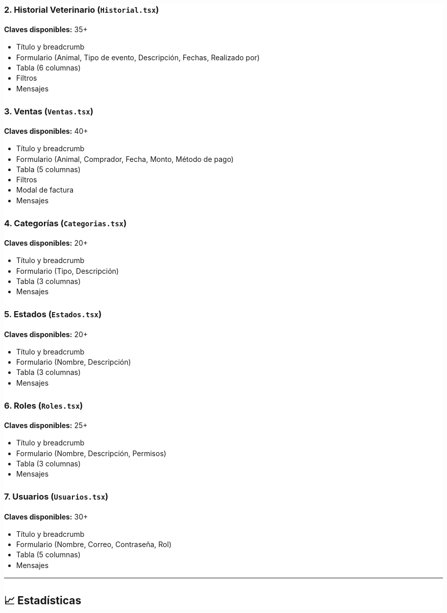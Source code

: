 ### 2. Historial Veterinario (`Historial.tsx`)
**Claves disponibles:** 35+
- Título y breadcrumb
- Formulario (Animal, Tipo de evento, Descripción, Fechas, Realizado por)
- Tabla (6 columnas)
- Filtros
- Mensajes

### 3. Ventas (`Ventas.tsx`)
**Claves disponibles:** 40+
- Título y breadcrumb
- Formulario (Animal, Comprador, Fecha, Monto, Método de pago)
- Tabla (5 columnas)
- Filtros
- Modal de factura
- Mensajes

### 4. Categorías (`Categorias.tsx`)
**Claves disponibles:** 20+
- Título y breadcrumb
- Formulario (Tipo, Descripción)
- Tabla (3 columnas)
- Mensajes

### 5. Estados (`Estados.tsx`)
**Claves disponibles:** 20+
- Título y breadcrumb
- Formulario (Nombre, Descripción)
- Tabla (3 columnas)
- Mensajes

### 6. Roles (`Roles.tsx`)
**Claves disponibles:** 25+
- Título y breadcrumb
- Formulario (Nombre, Descripción, Permisos)
- Tabla (3 columnas)
- Mensajes

### 7. Usuarios (`Usuarios.tsx`)
**Claves disponibles:** 30+
- Título y breadcrumb
- Formulario (Nombre, Correo, Contraseña, Rol)
- Tabla (5 columnas)
- Mensajes

---

## 📈 Estadísticas
